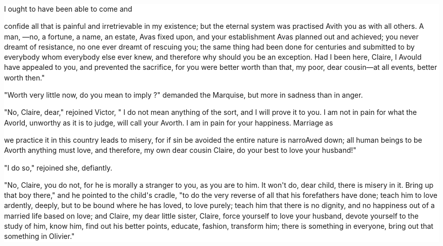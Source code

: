 I ought to have been able to come and

confide all that is painful and irretrievable in
my existence; but the eternal system was
practised Avith you as with all others. A man,
—no, a fortune, a name, an estate, Avas fixed
upon, and your establishment Avas planned
out and achieved; you never dreamt of
resistance, no one ever dreamt of rescuing you; the
same thing had been done for centuries and
submitted to by everybody whom everybody
else ever knew, and therefore why should you
be an exception. Had I been here, Claire, I
Avould have appealed to you, and prevented
the sacrifice, for you were better worth than
that, my poor, dear cousin—at all events, better
worth then."


"Worth very little now, do you mean to
imply ?" demanded the Marquise, but more
in sadness than in anger.


\"No, Claire, dear," rejoined Victor, " I do
not mean anything of the sort, and I will prove
it to you. I am not in pain for what the Avorld,
unworthy as it is to judge, will call your Avorth.
I am in pain for your happiness. Marriage as

we practice it in this country leads to misery,
for if sin be avoided the entire nature is
narroAved down; all human beings to be Avorth
anything must love, and therefore, my own
dear cousin Claire, do your best to love your
husband!"  
  
  
  "I do so," rejoined she, defiantly.


\"No, Claire, you do not, for he is morally a
stranger to you, as you are to him. It won't
do, dear child, there is misery in it. Bring up
that boy there," and he pointed to the child's
cradle, "to do the very reverse of all that
his forefathers have done; teach him to love
ardently, deeply, but to be bound where he
has loved, to love purely; teach him that
there is no dignity, and no happiness out of a
married life based on love; and Claire, my
dear little sister, Claire, force yourself to love
your husband, devote yourself to the study of
him, know him, find out his better points,
educate, fashion, transform him; there is
something in everyone, bring out that
something in Olivier."
